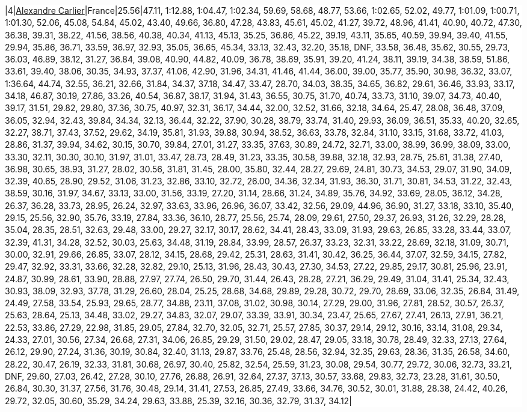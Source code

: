 |4|[Alexandre Carlier](https://www.worldcubeassociation.org/persons/2012CARL03)|France|25.56|47.11, 1:12.88, 1:04.47, 1:02.34, 59.69, 58.68, 48.77, 53.66, 1:02.65, 52.02, 49.77, 1:01.09, 1:00.71, 1:01.30, 52.06, 45.08, 54.84, 45.02, 43.40, 49.66, 36.80, 47.28, 43.83, 45.61, 45.02, 41.27, 39.72, 48.96, 41.41, 40.90, 40.72, 47.30, 36.38, 39.31, 38.22, 41.56, 38.56, 40.38, 40.34, 41.13, 45.13, 35.25, 36.86, 45.22, 39.19, 43.11, 35.65, 40.59, 39.94, 39.40, 41.55, 29.94, 35.86, 36.71, 33.59, 36.97, 32.93, 35.05, 36.65, 45.34, 33.13, 32.43, 32.20, 35.18, DNF, 33.58, 36.48, 35.62, 30.55, 29.73, 36.03, 46.89, 38.12, 31.27, 36.84, 39.08, 40.90, 44.82, 40.09, 36.78, 38.69, 35.91, 39.20, 41.24, 38.11, 39.19, 34.38, 38.59, 51.86, 33.61, 39.40, 38.06, 30.35, 34.93, 37.37, 41.06, 42.90, 31.96, 34.31, 41.46, 41.44, 36.00, 39.00, 35.77, 35.90, 30.98, 36.32, 33.07, 1:36.64, 44.74, 32.55, 36.21, 32.66, 31.84, 34.37, 37.18, 34.47, 33.47, 28.70, 34.03, 38.35, 34.65, 36.82, 29.61, 36.46, 33.93, 33.17, 34.18, 46.87, 30.19, 27.86, 33.26, 40.54, 36.87, 38.17, 31.94, 31.43, 36.55, 30.75, 31.70, 40.74, 33.73, 31.10, 39.07, 34.73, 40.40, 39.17, 31.51, 29.82, 29.80, 37.36, 30.75, 40.97, 32.31, 36.17, 34.44, 32.00, 32.52, 31.66, 32.18, 34.64, 25.47, 28.08, 36.48, 37.09, 36.05, 32.94, 32.43, 39.84, 34.34, 32.13, 36.44, 32.22, 37.90, 30.28, 38.79, 33.74, 31.40, 29.93, 36.09, 36.51, 35.33, 40.20, 32.65, 32.27, 38.71, 37.43, 37.52, 29.62, 34.19, 35.81, 31.93, 39.88, 30.94, 38.52, 36.63, 33.78, 32.84, 31.10, 33.15, 31.68, 33.72, 41.03, 28.86, 31.37, 39.94, 34.62, 30.15, 30.70, 39.84, 27.01, 31.27, 33.35, 37.63, 30.89, 24.72, 32.71, 33.00, 38.99, 36.99, 38.09, 33.00, 33.30, 32.11, 30.30, 30.10, 31.97, 31.01, 33.47, 28.73, 28.49, 31.23, 33.35, 30.58, 39.88, 32.18, 32.93, 28.75, 25.61, 31.38, 27.40, 36.98, 30.65, 38.93, 31.27, 28.02, 30.56, 31.81, 31.45, 28.00, 35.80, 32.44, 28.27, 29.69, 24.81, 30.73, 34.53, 29.07, 31.90, 34.09, 32.39, 40.65, 28.90, 29.52, 31.06, 31.23, 32.86, 33.10, 32.72, 26.00, 34.36, 32.34, 31.93, 36.30, 31.71, 30.81, 34.53, 31.22, 32.43, 38.59, 30.16, 31.97, 34.67, 33.13, 33.00, 31.56, 33.19, 27.20, 31.14, 28.66, 31.24, 34.89, 35.76, 34.92, 33.69, 28.05, 36.12, 34.28, 26.37, 36.28, 33.73, 28.95, 26.24, 32.97, 33.63, 33.96, 26.96, 36.07, 33.42, 32.56, 29.09, 44.96, 36.90, 31.27, 33.18, 33.10, 35.40, 29.15, 25.56, 32.90, 35.76, 33.19, 27.84, 33.36, 36.10, 28.77, 25.56, 25.74, 28.09, 29.61, 27.50, 29.37, 26.93, 31.26, 32.29, 28.28, 35.04, 28.35, 28.51, 32.63, 29.48, 33.00, 29.27, 32.17, 30.17, 28.62, 34.41, 28.43, 33.09, 31.93, 29.63, 26.85, 33.28, 33.44, 33.07, 32.39, 41.31, 34.28, 32.52, 30.03, 25.63, 34.48, 31.19, 28.84, 33.99, 28.57, 26.37, 33.23, 32.31, 33.22, 28.69, 32.18, 31.09, 30.71, 30.00, 32.91, 29.66, 26.85, 33.07, 28.12, 34.15, 28.68, 29.42, 25.31, 28.63, 31.41, 30.42, 36.25, 36.44, 37.07, 32.59, 34.15, 27.82, 29.47, 32.92, 33.31, 33.66, 32.28, 32.82, 29.10, 25.13, 31.96, 28.43, 30.43, 27.30, 34.53, 27.22, 29.85, 29.17, 30.81, 25.96, 23.91, 24.87, 30.99, 28.61, 33.90, 28.88, 27.97, 27.74, 26.50, 29.70, 31.44, 26.43, 28.28, 27.21, 36.29, 29.49, 31.04, 31.41, 25.34, 32.43, 30.93, 38.09, 32.93, 37.78, 31.29, 26.60, 28.04, 25.25, 28.68, 34.68, 29.89, 29.28, 30.72, 29.70, 28.69, 33.06, 32.35, 26.84, 31.49, 24.49, 27.58, 33.54, 25.93, 29.65, 28.77, 34.88, 23.11, 37.08, 31.02, 30.98, 30.14, 27.29, 29.00, 31.96, 27.81, 28.52, 30.57, 26.37, 25.63, 28.64, 25.13, 34.48, 33.02, 29.27, 34.83, 32.07, 29.07, 33.39, 33.91, 30.34, 23.47, 25.65, 27.67, 27.41, 26.13, 27.91, 36.21, 22.53, 33.86, 27.29, 22.98, 31.85, 29.05, 27.84, 32.70, 32.05, 32.71, 25.57, 27.85, 30.37, 29.14, 29.12, 30.16, 33.14, 31.08, 29.34, 24.33, 27.01, 30.56, 27.34, 26.68, 27.31, 34.06, 26.85, 29.29, 31.50, 29.02, 28.47, 29.05, 33.18, 30.78, 28.49, 32.33, 27.13, 27.64, 26.12, 29.90, 27.24, 31.36, 30.19, 30.84, 32.40, 31.13, 29.87, 33.76, 25.48, 28.56, 32.94, 32.35, 29.63, 28.36, 31.35, 26.58, 34.60, 28.22, 30.47, 26.19, 32.33, 31.81, 30.68, 26.97, 30.40, 25.82, 32.54, 25.59, 31.23, 30.08, 29.54, 30.77, 29.72, 30.06, 32.73, 33.21, DNF, 29.60, 27.03, 26.42, 27.28, 30.10, 27.76, 26.88, 26.91, 32.64, 27.37, 37.13, 30.57, 33.68, 29.83, 32.73, 23.28, 31.61, 30.50, 26.84, 30.30, 31.37, 27.56, 31.76, 30.48, 29.14, 31.41, 27.53, 26.85, 27.49, 33.66, 34.76, 30.52, 30.01, 31.88, 28.38, 24.42, 40.26, 29.72, 32.05, 30.60, 35.29, 34.24, 29.63, 33.88, 25.39, 32.16, 30.36, 32.79, 31.37, 34.12|  